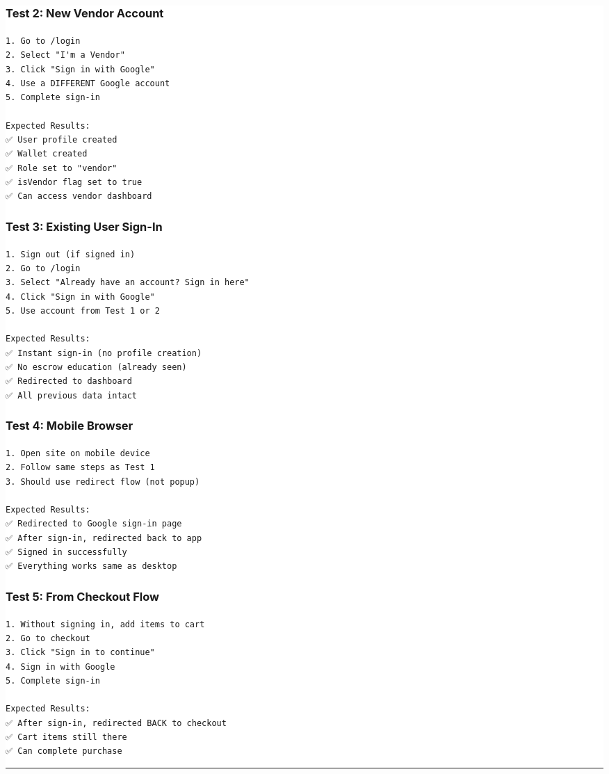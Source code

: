 ### **Test 2: New Vendor Account**
```
1. Go to /login
2. Select "I'm a Vendor"
3. Click "Sign in with Google"
4. Use a DIFFERENT Google account
5. Complete sign-in

Expected Results:
✅ User profile created
✅ Wallet created
✅ Role set to "vendor"
✅ isVendor flag set to true
✅ Can access vendor dashboard
```

### **Test 3: Existing User Sign-In**
```
1. Sign out (if signed in)
2. Go to /login
3. Select "Already have an account? Sign in here"
4. Click "Sign in with Google"
5. Use account from Test 1 or 2

Expected Results:
✅ Instant sign-in (no profile creation)
✅ No escrow education (already seen)
✅ Redirected to dashboard
✅ All previous data intact
```

### **Test 4: Mobile Browser**
```
1. Open site on mobile device
2. Follow same steps as Test 1
3. Should use redirect flow (not popup)

Expected Results:
✅ Redirected to Google sign-in page
✅ After sign-in, redirected back to app
✅ Signed in successfully
✅ Everything works same as desktop
```

### **Test 5: From Checkout Flow**
```
1. Without signing in, add items to cart
2. Go to checkout
3. Click "Sign in to continue"
4. Sign in with Google
5. Complete sign-in

Expected Results:
✅ After sign-in, redirected BACK to checkout
✅ Cart items still there
✅ Can complete purchase
```

---